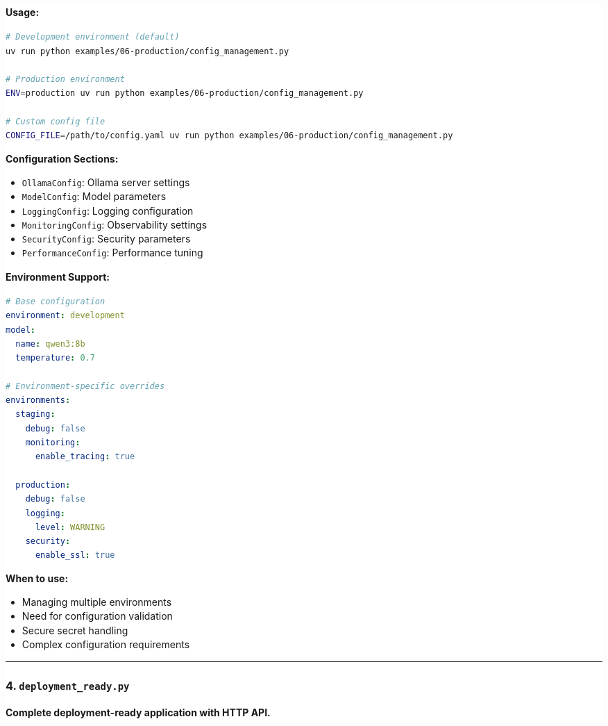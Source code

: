 **Usage:**
```bash
# Development environment (default)
uv run python examples/06-production/config_management.py

# Production environment
ENV=production uv run python examples/06-production/config_management.py

# Custom config file
CONFIG_FILE=/path/to/config.yaml uv run python examples/06-production/config_management.py
```

**Configuration Sections:**
- `OllamaConfig`: Ollama server settings
- `ModelConfig`: Model parameters
- `LoggingConfig`: Logging configuration
- `MonitoringConfig`: Observability settings
- `SecurityConfig`: Security parameters
- `PerformanceConfig`: Performance tuning

**Environment Support:**
```yaml
# Base configuration
environment: development
model:
  name: qwen3:8b
  temperature: 0.7

# Environment-specific overrides
environments:
  staging:
    debug: false
    monitoring:
      enable_tracing: true

  production:
    debug: false
    logging:
      level: WARNING
    security:
      enable_ssl: true
```

**When to use:**
- Managing multiple environments
- Need for configuration validation
- Secure secret handling
- Complex configuration requirements

---

### 4. `deployment_ready.py`

**Complete deployment-ready application with HTTP API.**
